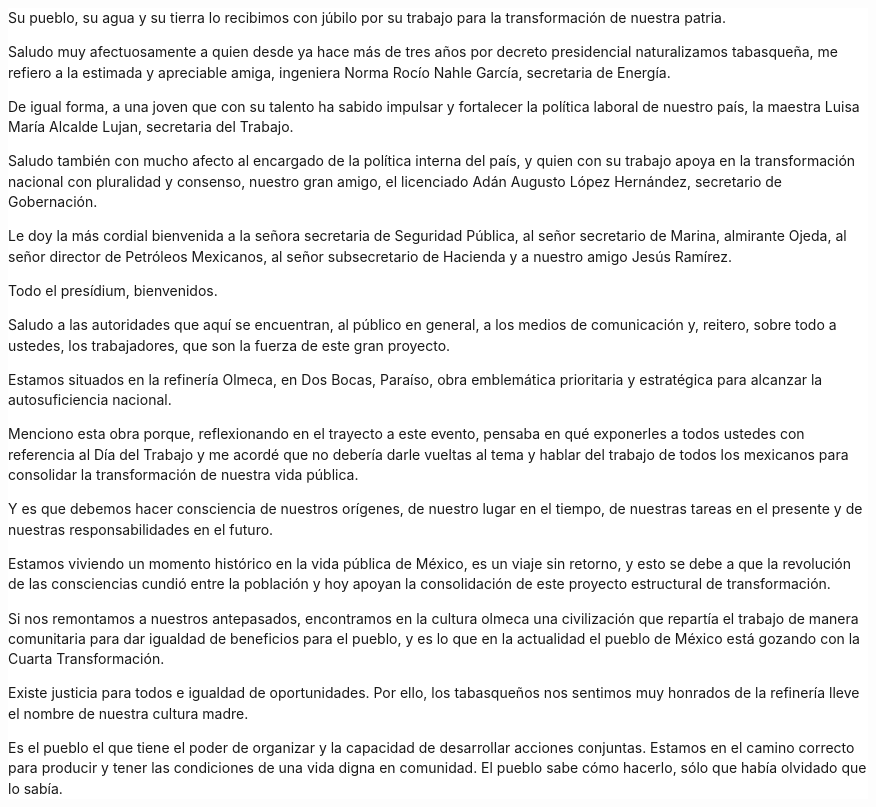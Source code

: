 Su pueblo, su agua y su tierra lo recibimos con júbilo por su trabajo para la
transformación de nuestra patria.

Saludo muy afectuosamente a quien desde ya hace más de tres años por decreto
presidencial naturalizamos tabasqueña, me refiero a la estimada y apreciable
amiga, ingeniera Norma Rocío Nahle García, secretaria de Energía.

De igual forma, a una joven que con su talento ha sabido impulsar y fortalecer
la política laboral de nuestro país, la maestra Luisa María Alcalde Lujan,
secretaria del Trabajo.

Saludo también con mucho afecto al encargado de la política interna del país,
y quien con su trabajo apoya en la transformación nacional con pluralidad y
consenso, nuestro gran amigo, el licenciado Adán Augusto López Hernández,
secretario de Gobernación.

Le doy la más cordial bienvenida a la señora secretaria de Seguridad Pública,
al señor secretario de Marina, almirante Ojeda, al señor director de Petróleos
Mexicanos, al señor subsecretario de Hacienda y a nuestro amigo Jesús Ramírez.

Todo el presídium, bienvenidos.

Saludo a las autoridades que aquí se encuentran, al público en general, a los
medios de comunicación y, reitero, sobre todo a ustedes, los trabajadores, que
son la fuerza de este gran proyecto.

Estamos situados en la refinería Olmeca, en Dos Bocas, Paraíso, obra
emblemática prioritaria y estratégica para alcanzar la autosuficiencia
nacional.

Menciono esta obra porque, reflexionando en el trayecto a este evento, pensaba
en qué exponerles a todos ustedes con referencia al Día del Trabajo y me
acordé que no debería darle vueltas al tema y hablar del trabajo de todos los
mexicanos para consolidar la transformación de nuestra vida pública.

Y es que debemos hacer consciencia de nuestros orígenes, de nuestro lugar en
el tiempo, de nuestras tareas en el presente y de nuestras responsabilidades
en el futuro.

Estamos viviendo un momento histórico en la vida pública de México, es un
viaje sin retorno, y esto se debe a que la revolución de las consciencias
cundió entre la población y hoy apoyan la consolidación de este proyecto
estructural de transformación.

Si nos remontamos a nuestros antepasados, encontramos en la cultura olmeca una
civilización que repartía el trabajo de manera comunitaria para dar igualdad
de beneficios para el pueblo, y es lo que en la actualidad el pueblo de México
está gozando con la Cuarta Transformación.

Existe justicia para todos e igualdad de oportunidades. Por ello, los
tabasqueños nos sentimos muy honrados de la refinería lleve el nombre de
nuestra cultura madre.

Es el pueblo el que tiene el poder de organizar y la capacidad de desarrollar
acciones conjuntas. Estamos en el camino correcto para producir y tener las
condiciones de una vida digna en comunidad. El pueblo sabe cómo hacerlo, sólo
que había olvidado que lo sabía.
